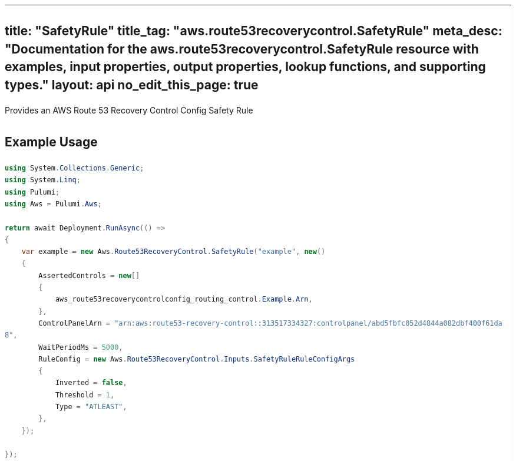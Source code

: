 
---
title: "SafetyRule"
title_tag: "aws.route53recoverycontrol.SafetyRule"
meta_desc: "Documentation for the aws.route53recoverycontrol.SafetyRule resource with examples, input properties, output properties, lookup functions, and supporting types."
layout: api
no_edit_this_page: true
---






Provides an AWS Route 53 Recovery Control Config Safety Rule

<div><pulumi-examples>

## Example Usage

<div><pulumi-chooser type="language" options="typescript,python,go,csharp,java,yaml"></pulumi-chooser></div>





<div>
<pulumi-choosable type="language" values="csharp">

```csharp
using System.Collections.Generic;
using System.Linq;
using Pulumi;
using Aws = Pulumi.Aws;

return await Deployment.RunAsync(() => 
{
    var example = new Aws.Route53RecoveryControl.SafetyRule("example", new()
    {
        AssertedControls = new[]
        {
            aws_route53recoverycontrolconfig_routing_control.Example.Arn,
        },
        ControlPanelArn = "arn:aws:route53-recovery-control::313517334327:controlpanel/abd5fbfc052d4844a082dbf400f61da8",
        WaitPeriodMs = 5000,
        RuleConfig = new Aws.Route53RecoveryControl.Inputs.SafetyRuleRuleConfigArgs
        {
            Inverted = false,
            Threshold = 1,
            Type = "ATLEAST",
        },
    });

});
```
